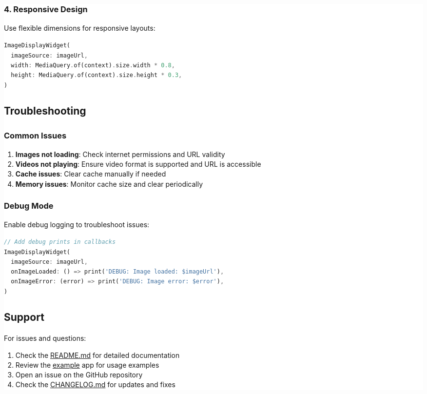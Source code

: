 ### 4. Responsive Design

Use flexible dimensions for responsive layouts:

```dart
ImageDisplayWidget(
  imageSource: imageUrl,
  width: MediaQuery.of(context).size.width * 0.8,
  height: MediaQuery.of(context).size.height * 0.3,
)
```

## Troubleshooting

### Common Issues

1. **Images not loading**: Check internet permissions and URL validity
2. **Videos not playing**: Ensure video format is supported and URL is accessible
3. **Cache issues**: Clear cache manually if needed
4. **Memory issues**: Monitor cache size and clear periodically

### Debug Mode

Enable debug logging to troubleshoot issues:

```dart
// Add debug prints in callbacks
ImageDisplayWidget(
  imageSource: imageUrl,
  onImageLoaded: () => print('DEBUG: Image loaded: $imageUrl'),
  onImageError: (error) => print('DEBUG: Image error: $error'),
)
```

## Support

For issues and questions:

1. Check the [README.md](README.md) for detailed documentation
2. Review the [example](example/) app for usage examples
3. Open an issue on the GitHub repository
4. Check the [CHANGELOG.md](CHANGELOG.md) for updates and fixes 